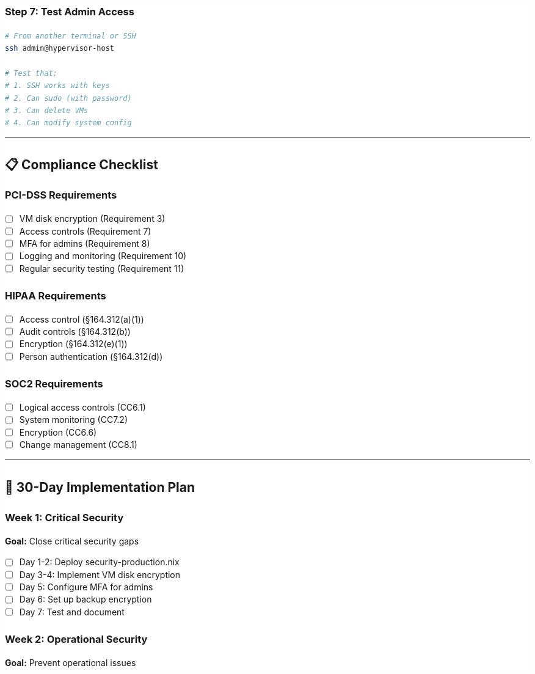 ### Step 7: Test Admin Access
```bash
# From another terminal or SSH
ssh admin@hypervisor-host

# Test that:
# 1. SSH works with keys
# 2. Can sudo (with password)
# 3. Can delete VMs
# 4. Can modify system config
```

---

## 📋 Compliance Checklist

### PCI-DSS Requirements
- [ ] VM disk encryption (Requirement 3)
- [ ] Access controls (Requirement 7)
- [ ] MFA for admins (Requirement 8)
- [ ] Logging and monitoring (Requirement 10)
- [ ] Regular security testing (Requirement 11)

### HIPAA Requirements
- [ ] Access control (§164.312(a)(1))
- [ ] Audit controls (§164.312(b))
- [ ] Encryption (§164.312(e)(1))
- [ ] Person authentication (§164.312(d))

### SOC2 Requirements
- [ ] Logical access controls (CC6.1)
- [ ] System monitoring (CC7.2)
- [ ] Encryption (CC6.6)
- [ ] Change management (CC8.1)

---

## 🎯 30-Day Implementation Plan

### Week 1: Critical Security
**Goal:** Close critical security gaps

- [ ] Day 1-2: Deploy security-production.nix
- [ ] Day 3-4: Implement VM disk encryption
- [ ] Day 5: Configure MFA for admins
- [ ] Day 6: Set up backup encryption
- [ ] Day 7: Test and document

### Week 2: Operational Security
**Goal:** Prevent operational issues
